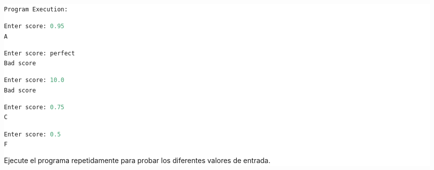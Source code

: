 ```python
Program Execution:
```

```python
Enter score: 0.95
A
```

```python
Enter score: perfect
Bad score
```

```python
Enter score: 10.0
Bad score
```

```python
Enter score: 0.75
C
```

```python
Enter score: 0.5
F
```

Ejecute el programa repetidamente para probar los diferentes valores de entrada.
